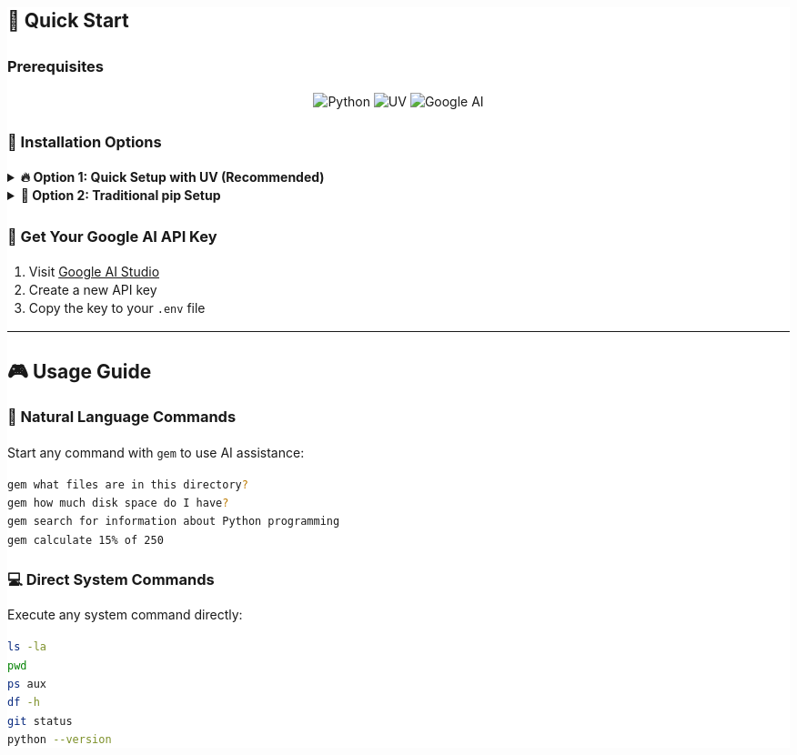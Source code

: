## 🚀 Quick Start

### Prerequisites

<div align="center">

![Python](https://img.shields.io/badge/Python-3.12%2B-blue?style=flat-square&logo=python)
![UV](https://img.shields.io/badge/UV-Package%20Manager-orange?style=flat-square)
![Google AI](https://img.shields.io/badge/Google%20AI-API%20Key-red?style=flat-square&logo=google)

</div>

### 🔧 Installation Options

<details><summary><b>🔥 Option 1: Quick Setup with UV (Recommended)</b></summary></details>

<details><summary><b>🐍 Option 2: Traditional pip Setup</b></summary></details>

### 🔑 Get Your Google AI API Key

1. Visit [Google AI Studio](https://aistudio.google.com/app/apikey)
2. Create a new API key
3. Copy the key to your `.env` file

---

## 🎮 Usage Guide

### 🤖 Natural Language Commands

Start any command with `gem` to use AI assistance:

```bash
gem what files are in this directory?
gem how much disk space do I have?
gem search for information about Python programming
gem calculate 15% of 250
```

### 💻 Direct System Commands

Execute any system command directly:

```bash
ls -la
pwd
ps aux
df -h
git status
python --version
```
